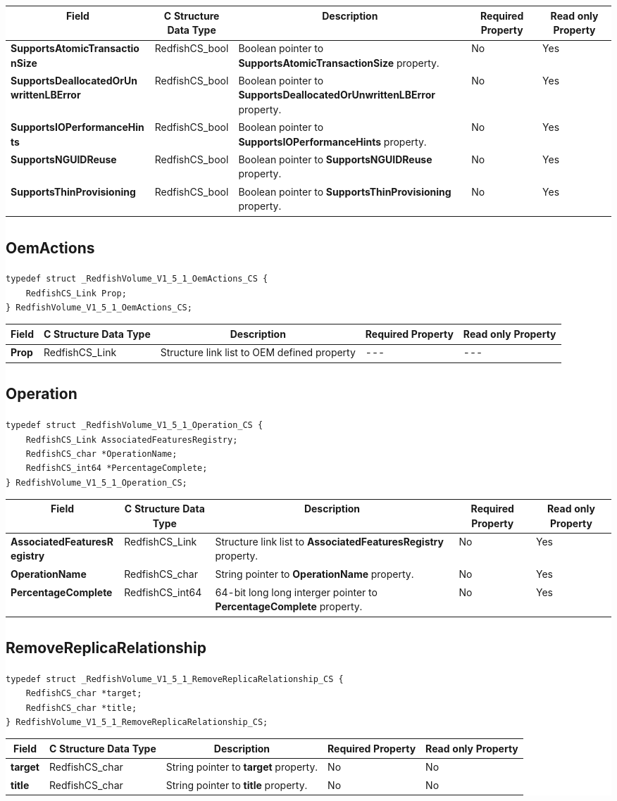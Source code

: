 |Field |C Structure Data Type|Description |Required Property|Read only Property
| ---  | --- | --- | --- | ---
|**SupportsAtomicTransactionSize**|RedfishCS_bool| Boolean pointer to **SupportsAtomicTransactionSize** property.| No| Yes
|**SupportsDeallocatedOrUnwrittenLBError**|RedfishCS_bool| Boolean pointer to **SupportsDeallocatedOrUnwrittenLBError** property.| No| Yes
|**SupportsIOPerformanceHints**|RedfishCS_bool| Boolean pointer to **SupportsIOPerformanceHints** property.| No| Yes
|**SupportsNGUIDReuse**|RedfishCS_bool| Boolean pointer to **SupportsNGUIDReuse** property.| No| Yes
|**SupportsThinProvisioning**|RedfishCS_bool| Boolean pointer to **SupportsThinProvisioning** property.| No| Yes


## OemActions
    typedef struct _RedfishVolume_V1_5_1_OemActions_CS {
        RedfishCS_Link Prop;
    } RedfishVolume_V1_5_1_OemActions_CS;

|Field |C Structure Data Type|Description |Required Property|Read only Property
| ---  | --- | --- | --- | ---
|**Prop**|RedfishCS_Link| Structure link list to OEM defined property| ---| ---


## Operation
    typedef struct _RedfishVolume_V1_5_1_Operation_CS {
        RedfishCS_Link AssociatedFeaturesRegistry;
        RedfishCS_char *OperationName;
        RedfishCS_int64 *PercentageComplete;
    } RedfishVolume_V1_5_1_Operation_CS;

|Field |C Structure Data Type|Description |Required Property|Read only Property
| ---  | --- | --- | --- | ---
|**AssociatedFeaturesRegistry**|RedfishCS_Link| Structure link list to **AssociatedFeaturesRegistry** property.| No| Yes
|**OperationName**|RedfishCS_char| String pointer to **OperationName** property.| No| Yes
|**PercentageComplete**|RedfishCS_int64| 64-bit long long interger pointer to **PercentageComplete** property.| No| Yes


## RemoveReplicaRelationship
    typedef struct _RedfishVolume_V1_5_1_RemoveReplicaRelationship_CS {
        RedfishCS_char *target;
        RedfishCS_char *title;
    } RedfishVolume_V1_5_1_RemoveReplicaRelationship_CS;

|Field |C Structure Data Type|Description |Required Property|Read only Property
| ---  | --- | --- | --- | ---
|**target**|RedfishCS_char| String pointer to **target** property.| No| No
|**title**|RedfishCS_char| String pointer to **title** property.| No| No

